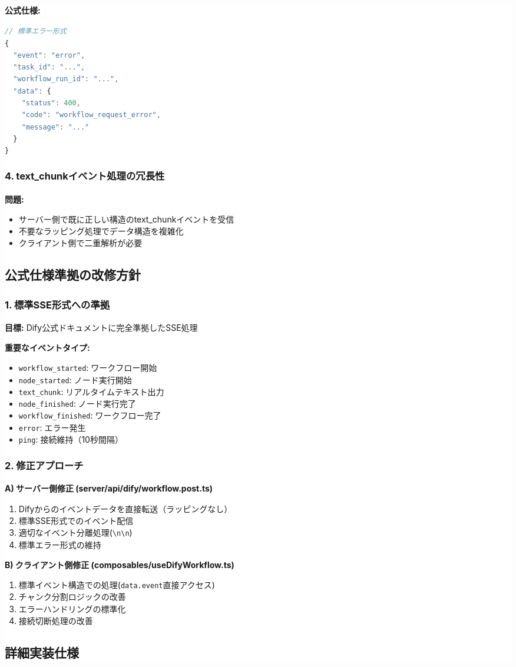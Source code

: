 **公式仕様:**
```typescript
// 標準エラー形式
{
  "event": "error",
  "task_id": "...",
  "workflow_run_id": "...", 
  "data": {
    "status": 400,
    "code": "workflow_request_error",
    "message": "..."
  }
}
```

### 4. text_chunkイベント処理の冗長性

**問題:** 
- サーバー側で既に正しい構造のtext_chunkイベントを受信
- 不要なラッピング処理でデータ構造を複雑化
- クライアント側で二重解析が必要

## 公式仕様準拠の改修方針

### 1. 標準SSE形式への準拠

**目標:** Dify公式ドキュメントに完全準拠したSSE処理

**重要なイベントタイプ:**
- `workflow_started`: ワークフロー開始
- `node_started`: ノード実行開始  
- `text_chunk`: リアルタイムテキスト出力
- `node_finished`: ノード実行完了
- `workflow_finished`: ワークフロー完了
- `error`: エラー発生
- `ping`: 接続維持（10秒間隔）

### 2. 修正アプローチ

**A) サーバー側修正 (server/api/dify/workflow.post.ts)**
1. Difyからのイベントデータを直接転送（ラッピングなし）
2. 標準SSE形式でのイベント配信
3. 適切なイベント分離処理(`\n\n`)
4. 標準エラー形式の維持

**B) クライアント側修正 (composables/useDifyWorkflow.ts)**  
1. 標準イベント構造での処理(`data.event`直接アクセス)
2. チャンク分割ロジックの改善
3. エラーハンドリングの標準化
4. 接続切断処理の改善

## 詳細実装仕様
